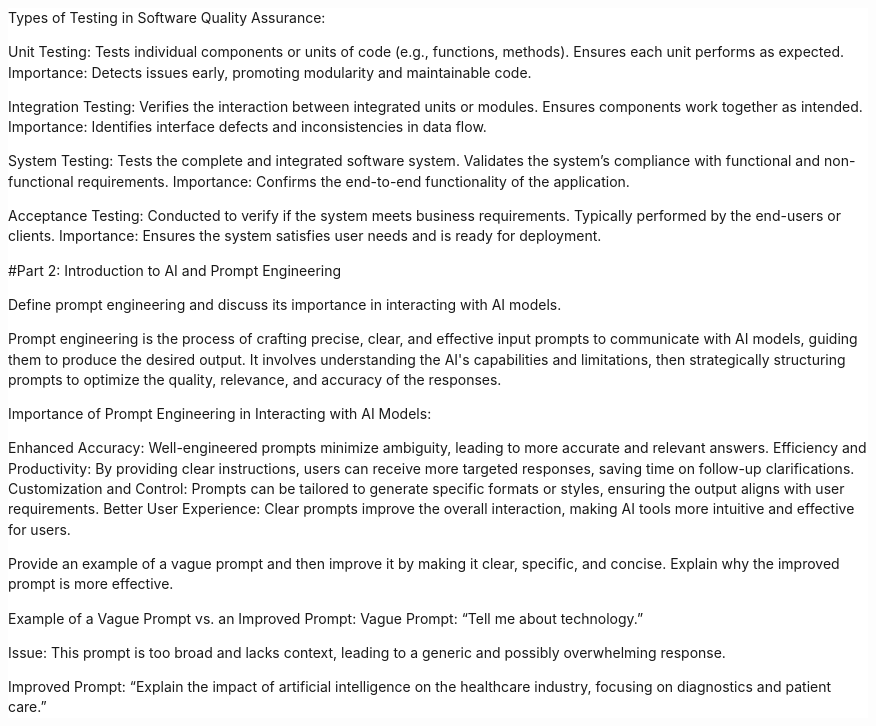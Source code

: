 Types of Testing in Software Quality Assurance:

Unit Testing:
Tests individual components or units of code (e.g., functions, methods).
Ensures each unit performs as expected.
Importance: Detects issues early, promoting modularity and maintainable code.

Integration Testing:
Verifies the interaction between integrated units or modules.
Ensures components work together as intended.
Importance: Identifies interface defects and inconsistencies in data flow.

System Testing:
Tests the complete and integrated software system.
Validates the system’s compliance with functional and non-functional requirements.
Importance: Confirms the end-to-end functionality of the application.

Acceptance Testing:
Conducted to verify if the system meets business requirements.
Typically performed by the end-users or clients.
Importance: Ensures the system satisfies user needs and is ready for deployment.


#Part 2: Introduction to AI and Prompt Engineering

Define prompt engineering and discuss its importance in interacting with AI models.

Prompt engineering is the process of crafting precise, clear, and effective input prompts to communicate with AI models, guiding them to produce the desired output. It involves understanding the AI's capabilities and limitations, then strategically structuring prompts to optimize the quality, relevance, and accuracy of the responses.

Importance of Prompt Engineering in Interacting with AI Models:

Enhanced Accuracy: Well-engineered prompts minimize ambiguity, leading to more accurate and relevant answers.
Efficiency and Productivity: By providing clear instructions, users can receive more targeted responses, saving time on follow-up clarifications.
Customization and Control: Prompts can be tailored to generate specific formats or styles, ensuring the output aligns with user requirements.
Better User Experience: Clear prompts improve the overall interaction, making AI tools more intuitive and effective for users.


Provide an example of a vague prompt and then improve it by making it clear, specific, and concise. Explain why the improved prompt is more effective.

Example of a Vague Prompt vs. an Improved Prompt:
Vague Prompt:
“Tell me about technology.”

Issue: This prompt is too broad and lacks context, leading to a generic and possibly overwhelming response.

Improved Prompt:
“Explain the impact of artificial intelligence on the healthcare industry, focusing on diagnostics and patient care.”
